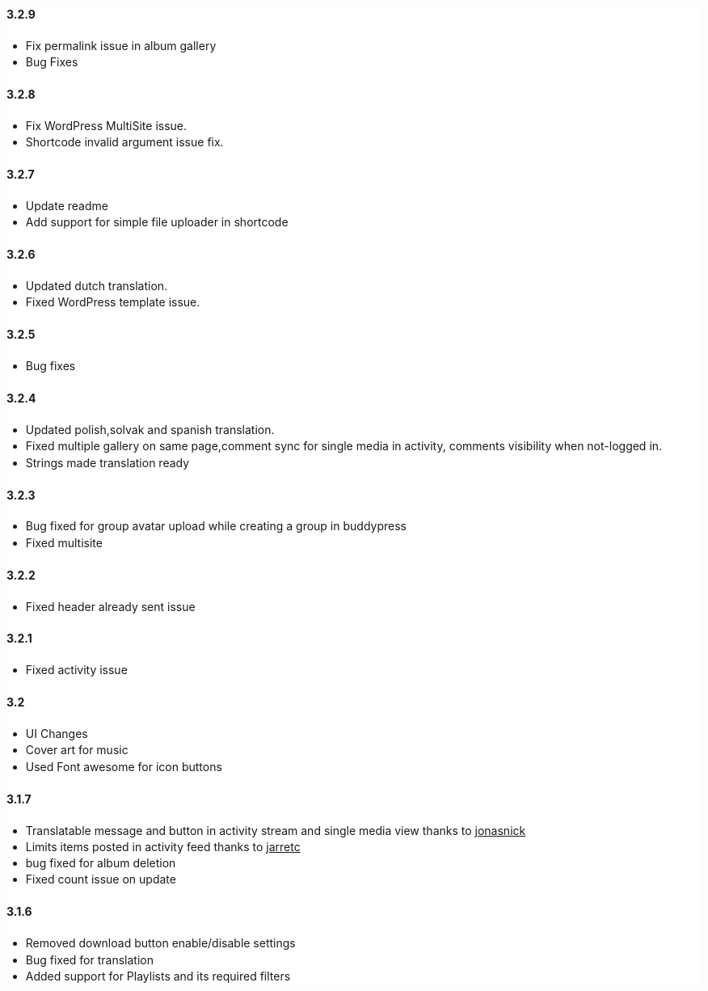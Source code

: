 #### 3.2.9 ####
* Fix permalink issue in album gallery
* Bug Fixes

#### 3.2.8 ####
* Fix WordPress MultiSite issue.
* Shortcode invalid argument issue fix.

#### 3.2.7 ####
* Update readme
* Add support for simple file uploader in shortcode

#### 3.2.6 ####
* Updated dutch translation.
* Fixed WordPress template issue.


#### 3.2.5 ####
* Bug fixes

#### 3.2.4 ####
* Updated polish,solvak and spanish translation.
* Fixed multiple gallery on same page,comment sync for single media in activity, comments visibility when not-logged in.
* Strings made translation ready

#### 3.2.3 ####
* Bug fixed for group avatar upload while creating a group in buddypress
* Fixed multisite

#### 3.2.2 ####
* Fixed header already sent issue

#### 3.2.1 ####
* Fixed activity issue

#### 3.2 ####
* UI Changes
* Cover art for music
* Used Font awesome for icon buttons

#### 3.1.7 ####
* Translatable message and button in activity stream and single media view thanks to [jonasnick](https://github.com/jonasnick)
* Limits items posted in activity feed thanks to [jarretc](https://github.com/jarretc)
* bug fixed for album deletion
* Fixed count issue on update

#### 3.1.6 ####
* Removed download button enable/disable settings
* Bug fixed for translation
* Added support for Playlists and its required filters
